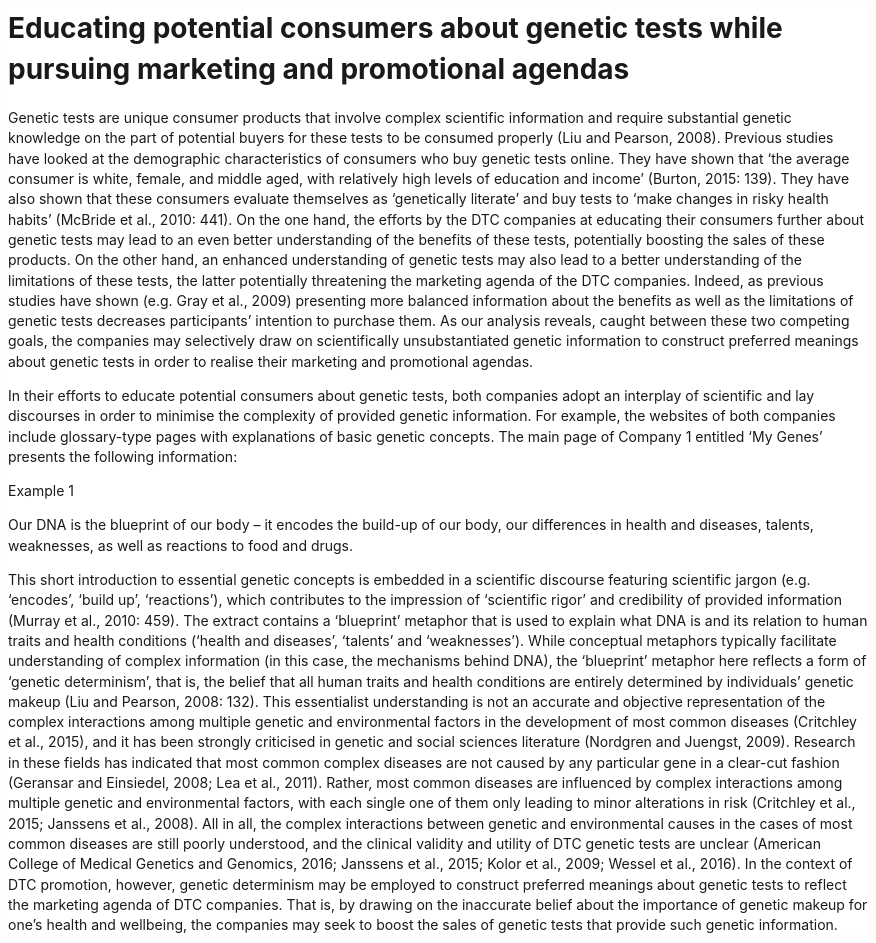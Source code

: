 # Educating potential consumers about genetic tests while pursuing marketing and promotional agendas

Genetic tests are unique consumer products that involve complex scientific information and require substantial genetic knowledge on the part of potential buyers for these tests to be consumed properly (Liu and Pearson, 2008). Previous studies have looked at the demographic characteristics of consumers who buy genetic tests online. They have shown that ‘the average consumer is white, female, and middle aged, with relatively high levels of education and income’ (Burton, 2015: 139). They have also shown that these consumers evaluate themselves as ‘genetically literate’ and buy tests to ‘make changes in risky health habits’ (McBride et al., 2010: 441). On the one hand, the efforts by the DTC companies at educating their consumers further about genetic tests may lead to an even better understanding of the benefits of these tests, potentially boosting the sales of these products. On the other hand, an enhanced understanding of genetic tests may also lead to a better understanding of the limitations of these tests, the latter potentially threatening the marketing agenda of the DTC companies. Indeed, as previous studies have shown (e.g. Gray et al., 2009) presenting more balanced information about the benefits as well as the limitations of genetic tests decreases participants’ intention to purchase them. As our analysis reveals, caught between these two competing goals, the companies may selectively draw on scientifically unsubstantiated genetic information to construct preferred meanings about genetic tests in order to realise their marketing and promotional agendas.

In their efforts to educate potential consumers about genetic tests, both companies adopt an interplay of scientific and lay discourses in order to minimise the complexity of provided genetic information. For example, the websites of both companies include glossary-type pages with explanations of basic genetic concepts. The main page of Company 1 entitled ‘My Genes’ presents the following information:

Example 1

Our DNA is the blueprint of our body – it encodes the build-up of our body, our differences in health and diseases, talents, weaknesses, as well as reactions to food and drugs.

This short introduction to essential genetic concepts is embedded in a scientific discourse featuring scientific jargon (e.g. ‘encodes’, ‘build up’, ‘reactions’), which contributes to the impression of ‘scientific rigor’ and credibility of provided information (Murray et al., 2010: 459). The extract contains a ‘blueprint’ metaphor that is used to explain what DNA is and its relation to human traits and health conditions (‘health and diseases’, ‘talents’ and ‘weaknesses’). While conceptual metaphors typically facilitate understanding of complex information (in this case, the mechanisms behind DNA), the ‘blueprint’ metaphor here reflects a form of ‘genetic determinism’, that is, the belief that all human traits and health conditions are entirely determined by individuals’ genetic makeup (Liu and Pearson, 2008: 132). This essentialist understanding is not an accurate and objective representation of the complex interactions among multiple genetic and environmental factors in the development of most common diseases (Critchley et al., 2015), and it has been strongly criticised in genetic and social sciences literature (Nordgren and Juengst, 2009). Research in these fields has indicated that most common complex diseases are not caused by any particular gene in a clear-cut fashion (Geransar and Einsiedel, 2008; Lea et al., 2011). Rather, most common diseases are influenced by complex interactions among multiple genetic and environmental factors, with each single one of them only leading to minor alterations in risk (Critchley et al., 2015; Janssens et al., 2008). All in all, the complex interactions between genetic and environmental causes in the cases of most common diseases are still poorly understood, and the clinical validity and utility of DTC genetic tests are unclear (American College of Medical Genetics and Genomics, 2016; Janssens et al., 2015; Kolor et al., 2009; Wessel et al., 2016). In the context of DTC promotion, however, genetic determinism may be employed to construct preferred meanings about genetic tests to reflect the marketing agenda of DTC companies. That is, by drawing on the inaccurate belief about the importance of genetic makeup for one’s health and wellbeing, the companies may seek to boost the sales of genetic tests that provide such genetic information.
